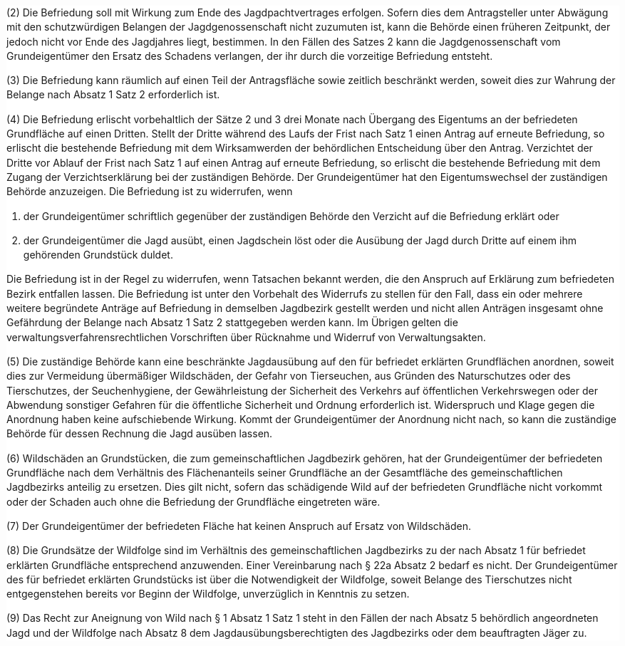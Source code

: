 (2) Die Befriedung soll mit Wirkung zum Ende des Jagdpachtvertrages erfolgen. Sofern dies dem Antragsteller unter Abwägung mit den schutzwürdigen Belangen der Jagdgenossenschaft nicht zuzumuten ist, kann die Behörde einen früheren Zeitpunkt, der jedoch nicht vor Ende des Jagdjahres liegt, bestimmen. In den Fällen des Satzes 2 kann die Jagdgenossenschaft vom Grundeigentümer den Ersatz des Schadens verlangen, der ihr durch die vorzeitige Befriedung entsteht.

(3) Die Befriedung kann räumlich auf einen Teil der Antragsfläche sowie zeitlich beschränkt werden, soweit dies zur Wahrung der Belange nach Absatz 1 Satz 2 erforderlich ist.

(4) Die Befriedung erlischt vorbehaltlich der Sätze 2 und 3 drei Monate nach Übergang des Eigentums an der befriedeten Grundfläche auf einen Dritten. Stellt der Dritte während des Laufs der Frist nach Satz 1 einen Antrag auf erneute Befriedung, so erlischt die bestehende Befriedung mit dem Wirksamwerden der behördlichen Entscheidung über den Antrag. Verzichtet der Dritte vor Ablauf der Frist nach Satz 1 auf einen Antrag auf erneute Befriedung, so erlischt die bestehende Befriedung mit dem Zugang der Verzichtserklärung bei der zuständigen Behörde. Der Grundeigentümer hat den Eigentumswechsel der zuständigen Behörde anzuzeigen. Die Befriedung ist zu widerrufen, wenn

1.  der Grundeigentümer schriftlich gegenüber der zuständigen Behörde den Verzicht auf die Befriedung erklärt oder


2.  der Grundeigentümer die Jagd ausübt, einen Jagdschein löst oder die Ausübung der Jagd durch Dritte auf einem ihm gehörenden Grundstück duldet.



Die Befriedung ist in der Regel zu widerrufen, wenn Tatsachen bekannt werden, die den Anspruch auf Erklärung zum befriedeten Bezirk entfallen lassen. Die Befriedung ist unter den Vorbehalt des Widerrufs zu stellen für den Fall, dass ein oder mehrere weitere begründete Anträge auf Befriedung in demselben Jagdbezirk gestellt werden und nicht allen Anträgen insgesamt ohne Gefährdung der Belange nach Absatz 1 Satz 2 stattgegeben werden kann. Im Übrigen gelten die verwaltungsverfahrensrechtlichen Vorschriften über Rücknahme und Widerruf von Verwaltungsakten.

(5) Die zuständige Behörde kann eine beschränkte Jagdausübung auf den für befriedet erklärten Grundflächen anordnen, soweit dies zur Vermeidung übermäßiger Wildschäden, der Gefahr von Tierseuchen, aus Gründen des Naturschutzes oder des Tierschutzes, der Seuchenhygiene, der Gewährleistung der Sicherheit des Verkehrs auf öffentlichen Verkehrswegen oder der Abwendung sonstiger Gefahren für die öffentliche Sicherheit und Ordnung erforderlich ist. Widerspruch und Klage gegen die Anordnung haben keine aufschiebende Wirkung. Kommt der Grundeigentümer der Anordnung nicht nach, so kann die zuständige Behörde für dessen Rechnung die Jagd ausüben lassen.

(6) Wildschäden an Grundstücken, die zum gemeinschaftlichen Jagdbezirk gehören, hat der Grundeigentümer der befriedeten Grundfläche nach dem Verhältnis des Flächenanteils seiner Grundfläche an der Gesamtfläche des gemeinschaftlichen Jagdbezirks anteilig zu ersetzen. Dies gilt nicht, sofern das schädigende Wild auf der befriedeten Grundfläche nicht vorkommt oder der Schaden auch ohne die Befriedung der Grundfläche eingetreten wäre.

(7) Der Grundeigentümer der befriedeten Fläche hat keinen Anspruch auf Ersatz von Wildschäden.

(8) Die Grundsätze der Wildfolge sind im Verhältnis des gemeinschaftlichen Jagdbezirks zu der nach Absatz 1 für befriedet erklärten Grundfläche entsprechend anzuwenden. Einer Vereinbarung nach § 22a Absatz 2 bedarf es nicht. Der Grundeigentümer des für befriedet erklärten Grundstücks ist über die Notwendigkeit der Wildfolge, soweit Belange des Tierschutzes nicht entgegenstehen bereits vor Beginn der Wildfolge, unverzüglich in Kenntnis zu setzen.

(9) Das Recht zur Aneignung von Wild nach § 1 Absatz 1 Satz 1 steht in den Fällen der nach Absatz 5 behördlich angeordneten Jagd und der Wildfolge nach Absatz 8 dem Jagdausübungsberechtigten des Jagdbezirks oder dem beauftragten Jäger zu.
